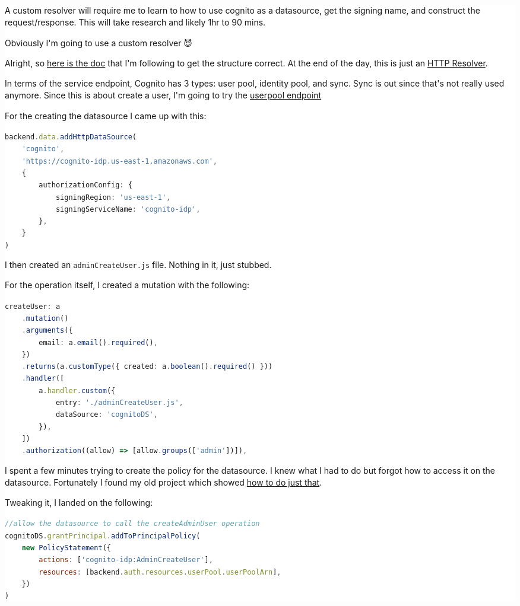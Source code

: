 A custom resolver will require me to learn to how to use cognito as a datasource, get the signing name, and construct the request/response. This will take research and likely 1hr to 90 mins.

Obviously I'm going to use a custom resolver 😈

Alright, so [here is the doc](https://docs.aws.amazon.com/cognito-user-identity-pools/latest/APIReference/API_AdminCreateUser.html) that I'm following to get the structure correct. At the end of the day, this is just an [HTTP Resolver](https://docs.aws.amazon.com/appsync/latest/devguide/resolver-reference-http-js.html).

In terms of the service endpoint, Cognito has 3 types: user pool, identity pool, and sync. Sync is out since that's not really used anymore. Since this is about create a user, I'm going to try the [userpool endpoint](https://docs.aws.amazon.com/general/latest/gr/cognito_identity.html)

For the creating the datasource I came up with this:

```ts
backend.data.addHttpDataSource(
	'cognito',
	'https://cognito-idp.us-east-1.amazonaws.com',
	{
		authorizationConfig: {
			signingRegion: 'us-east-1',
			signingServiceName: 'cognito-idp',
		},
	}
)
```

I then created an `adminCreateUser.js` file. Nothing in it, just stubbed.

For the operation itself, I created a mutation with the following:

```ts
createUser: a
	.mutation()
	.arguments({
		email: a.email().required(),
	})
	.returns(a.customType({ created: a.boolean().required() }))
	.handler([
		a.handler.custom({
			entry: './adminCreateUser.js',
			dataSource: 'cognitoDS',
		}),
	])
	.authorization((allow) => [allow.groups(['admin'])]),
```

I spent a few minutes trying to create the policy for the datasource. I knew what I had to do but forgot how to access it on the datasource. Fortunately I found my old project which showed [how to do just that](https://github.com/focusOtter/fullstack-message-scheduler/blob/amplify/amplify/backend.ts#L42-L47).

Tweaking it, I landed on the following:

```js
//allow the datasource to call the createAdminUser operation
cognitoDS.grantPrincipal.addToPrincipalPolicy(
	new PolicyStatement({
		actions: ['cognito-idp:AdminCreateUser'],
		resources: [backend.auth.resources.userPool.userPoolArn],
	})
)
```
